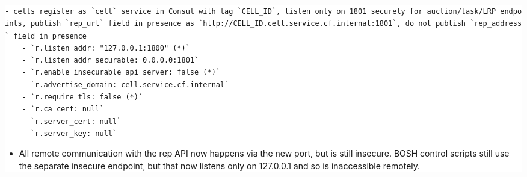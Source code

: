 	- cells register as `cell` service in Consul with tag `CELL_ID`, listen only on 1801 securely for auction/task/LRP endpoints, publish `rep_url` field in presence as `http://CELL_ID.cell.service.cf.internal:1801`, do not publish `rep_address` field in presence
		- `r.listen_addr: "127.0.0.1:1800" (*)`
		- `r.listen_addr_securable: 0.0.0.0:1801`
		- `r.enable_insecurable_api_server: false (*)`
		- `r.advertise_domain: cell.service.cf.internal`
		- `r.require_tls: false (*)`
		- `r.ca_cert: null`
		- `r.server_cert: null`
		- `r.server_key: null`
- All remote communication with the rep API now happens via the new port, but is still insecure. BOSH control scripts still use the separate insecure endpoint, but that now listens only on 127.0.0.1 and so is inaccessible remotely.



